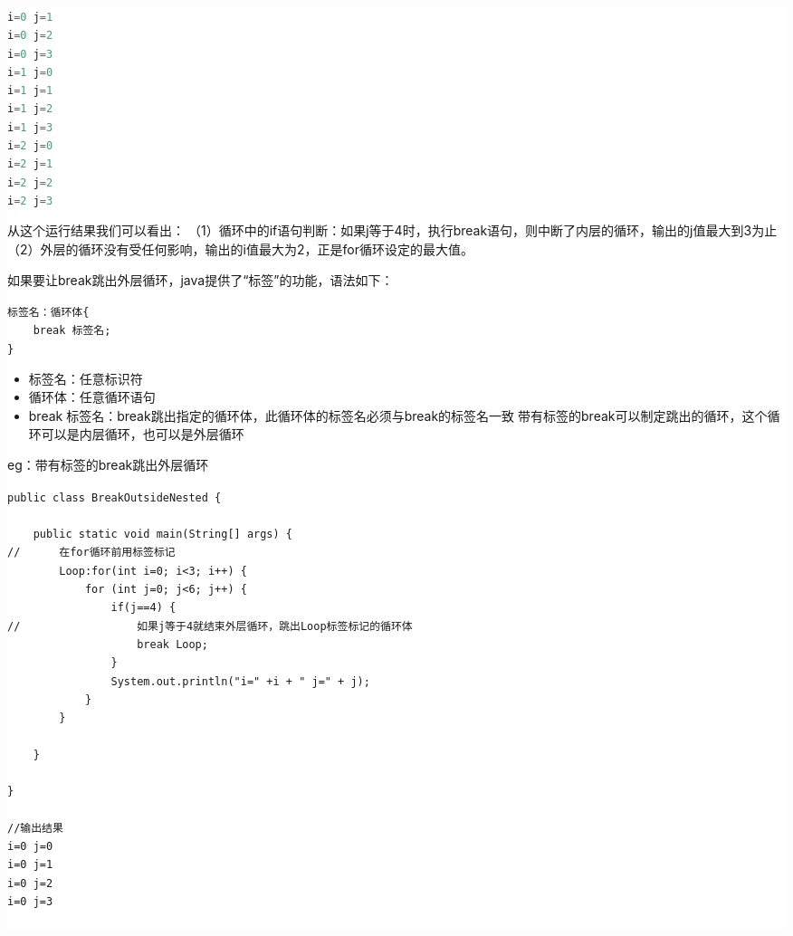 ``` java
i=0 j=1
i=0 j=2
i=0 j=3
i=1 j=0
i=1 j=1
i=1 j=2
i=1 j=3
i=2 j=0
i=2 j=1
i=2 j=2
i=2 j=3

```
从这个运行结果我们可以看出：
（1）循环中的if语句判断：如果j等于4时，执行break语句，则中断了内层的循环，输出的j值最大到3为止
（2）外层的循环没有受任何影响，输出的i值最大为2，正是for循环设定的最大值。

如果要让break跳出外层循环，java提供了“标签”的功能，语法如下：
``` 
标签名：循环体{
    break 标签名;
}
```
+ 标签名：任意标识符
+ 循环体：任意循环语句
+ break 标签名：break跳出指定的循环体，此循环体的标签名必须与break的标签名一致
带有标签的break可以制定跳出的循环，这个循环可以是内层循环，也可以是外层循环

eg：带有标签的break跳出外层循环
``` 
public class BreakOutsideNested {

	public static void main(String[] args) {
//		在for循环前用标签标记
		Loop:for(int i=0; i<3; i++) {
			for (int j=0; j<6; j++) {
				if(j==4) {
//					如果j等于4就结束外层循环，跳出Loop标签标记的循环体
					break Loop;
				}
				System.out.println("i=" +i + " j=" + j);
			}
		}

	}

}

//输出结果
i=0 j=0
i=0 j=1
i=0 j=2
i=0 j=3


```
